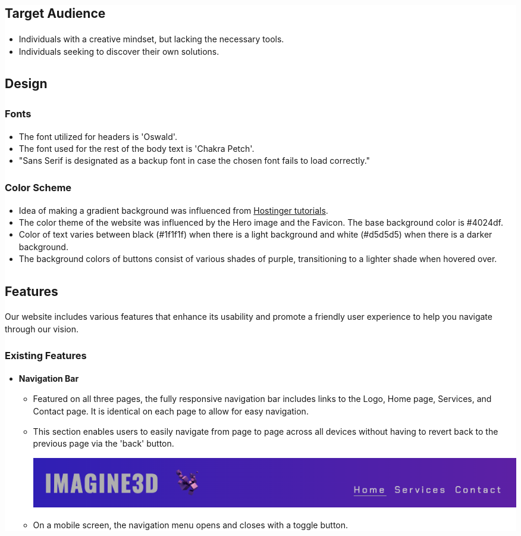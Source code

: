 
## Target Audience 

 - Individuals with a creative mindset, but lacking the necessary tools.
 - Individuals seeking to discover their own solutions. 


 ## Design 

 ### Fonts
  - The font utilized for headers is 'Oswald'.
  - The font used for the rest of the body text is 'Chakra Petch'.
  - "Sans Serif is designated as a backup font in case the chosen font fails to load correctly."


 ### Color Scheme 
  - Idea of making a gradient background was influenced from [Hostinger tutorials](https://www.hostinger.com/tutorials/website-color-schemes#:~:text=Blue%20Shades%20and%20White,white%20gradient%20as%20the%20background.).
  - The color theme of the website was influenced by the Hero image and the Favicon. The base background color is #4024df.
  - Color of text varies between black (#1f1f1f) when there is a light background and white (#d5d5d5) when there is a darker background.
  - The background colors of buttons consist of various shades of purple, transitioning to a lighter shade when hovered over.



## Features 

Our website includes various features that enhance its usability and promote a friendly user experience to help you navigate through our vision.

### Existing Features


- __Navigation Bar__

  - Featured on all three pages, the fully responsive navigation bar includes links to the Logo, Home page, Services, and Contact page. It is identical on each page to allow for easy navigation.
  - This section enables users to easily navigate from page to page across all devices without having to revert back to the previous page via the 'back' button.


    ![Nav Bar](https://github.com/Ahmadk-g/Codeinsitute-PP1/blob/main/assets/images/screenshots/navbar.png)



  - On a mobile screen, the navigation menu opens and closes with a toggle button.
